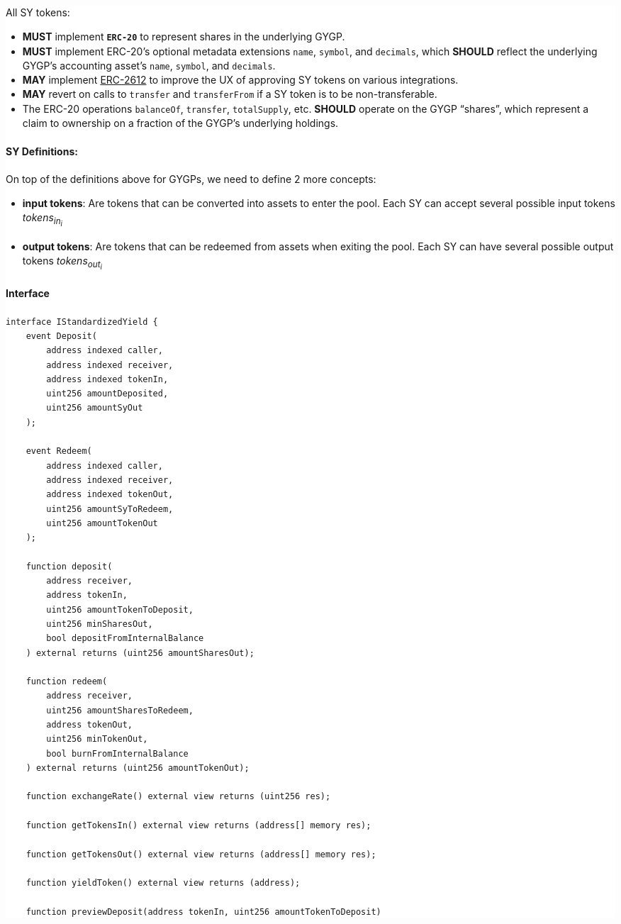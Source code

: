 All SY tokens:

- **MUST** implement **`ERC-20`** to represent shares in the underlying GYGP.
- **MUST** implement ERC-20’s optional metadata extensions `name`, `symbol`, and `decimals`, which **SHOULD** reflect the underlying GYGP’s accounting asset’s `name`, `symbol`, and `decimals`.
- **MAY** implement [ERC-2612](./02612.md) to improve the UX of approving SY tokens on various integrations.
- **MAY** revert on calls to `transfer` and `transferFrom` if a SY token is to be non-transferable.
- The ERC-20 operations `balanceOf`, `transfer`, `totalSupply`, etc. **SHOULD** operate on the GYGP “shares”, which represent a claim to ownership on a fraction of the GYGP’s underlying holdings.

#### SY Definitions:

On top of the definitions above for GYGPs, we need to define 2 more concepts:

- **input tokens**: Are tokens that can be converted into assets to enter the pool. Each SY can accept several possible input tokens $tokens_{in_{i}}$

- **output tokens**: Are tokens that can be redeemed from assets when exiting the pool. Each SY can have several possible output tokens $tokens_{out_{i}}$

#### Interface

```solidity
interface IStandardizedYield {
    event Deposit(
        address indexed caller,
        address indexed receiver,
        address indexed tokenIn,
        uint256 amountDeposited,
        uint256 amountSyOut
    );

    event Redeem(
        address indexed caller,
        address indexed receiver,
        address indexed tokenOut,
        uint256 amountSyToRedeem,
        uint256 amountTokenOut
    );

    function deposit(
        address receiver,
        address tokenIn,
        uint256 amountTokenToDeposit,
        uint256 minSharesOut,
        bool depositFromInternalBalance
    ) external returns (uint256 amountSharesOut);

    function redeem(
        address receiver,
        uint256 amountSharesToRedeem,
        address tokenOut,
        uint256 minTokenOut,
        bool burnFromInternalBalance
    ) external returns (uint256 amountTokenOut);

    function exchangeRate() external view returns (uint256 res);

    function getTokensIn() external view returns (address[] memory res);

    function getTokensOut() external view returns (address[] memory res);

    function yieldToken() external view returns (address);

    function previewDeposit(address tokenIn, uint256 amountTokenToDeposit)
```